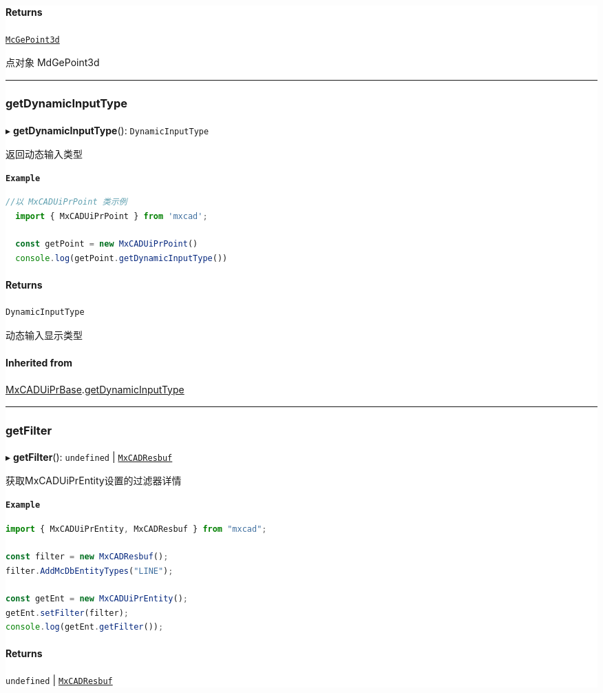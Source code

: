 #### Returns

[`McGePoint3d`](2d.McGePoint3d.md)

点对象 MdGePoint3d

___

### getDynamicInputType

▸ **getDynamicInputType**(): `DynamicInputType`

返回动态输入类型

**`Example`**

```ts
//以 MxCADUiPrPoint 类示例
  import { MxCADUiPrPoint } from 'mxcad';

  const getPoint = new MxCADUiPrPoint()
  console.log(getPoint.getDynamicInputType())
```

#### Returns

`DynamicInputType`

动态输入显示类型

#### Inherited from

[MxCADUiPrBase](2d.MxCADUiPrBase.md).[getDynamicInputType](2d.MxCADUiPrBase.md#getdynamicinputtype)

___

### getFilter

▸ **getFilter**(): `undefined` \| [`MxCADResbuf`](2d.MxCADResbuf.md)

获取MxCADUiPrEntity设置的过滤器详情

**`Example`**

```ts
import { MxCADUiPrEntity, MxCADResbuf } from "mxcad";

const filter = new MxCADResbuf();
filter.AddMcDbEntityTypes("LINE");

const getEnt = new MxCADUiPrEntity();
getEnt.setFilter(filter);
console.log(getEnt.getFilter());
```

#### Returns

`undefined` \| [`MxCADResbuf`](2d.MxCADResbuf.md)
